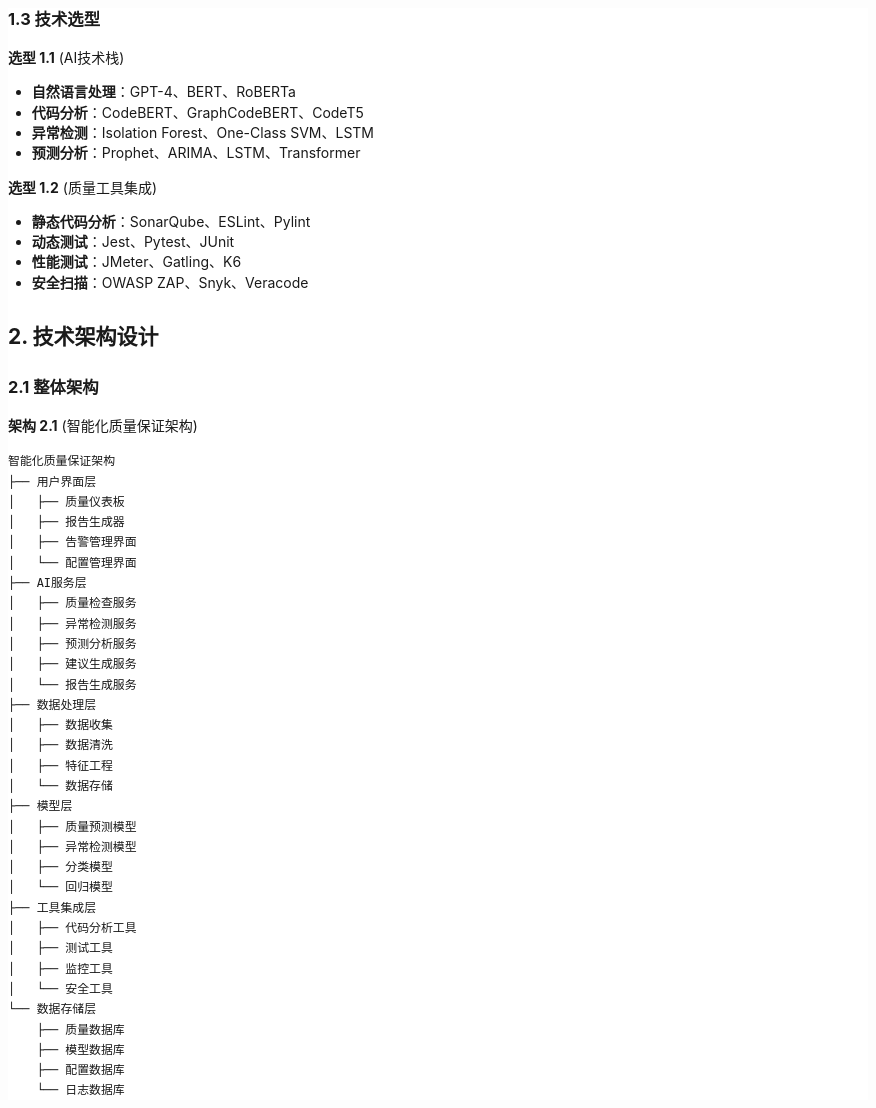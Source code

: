 ### 1.3 技术选型

**选型 1.1** (AI技术栈)

- **自然语言处理**：GPT-4、BERT、RoBERTa
- **代码分析**：CodeBERT、GraphCodeBERT、CodeT5
- **异常检测**：Isolation Forest、One-Class SVM、LSTM
- **预测分析**：Prophet、ARIMA、LSTM、Transformer

**选型 1.2** (质量工具集成)

- **静态代码分析**：SonarQube、ESLint、Pylint
- **动态测试**：Jest、Pytest、JUnit
- **性能测试**：JMeter、Gatling、K6
- **安全扫描**：OWASP ZAP、Snyk、Veracode

## 2. 技术架构设计

### 2.1 整体架构

**架构 2.1** (智能化质量保证架构)

```text
智能化质量保证架构
├── 用户界面层
│   ├── 质量仪表板
│   ├── 报告生成器
│   ├── 告警管理界面
│   └── 配置管理界面
├── AI服务层
│   ├── 质量检查服务
│   ├── 异常检测服务
│   ├── 预测分析服务
│   ├── 建议生成服务
│   └── 报告生成服务
├── 数据处理层
│   ├── 数据收集
│   ├── 数据清洗
│   ├── 特征工程
│   └── 数据存储
├── 模型层
│   ├── 质量预测模型
│   ├── 异常检测模型
│   ├── 分类模型
│   └── 回归模型
├── 工具集成层
│   ├── 代码分析工具
│   ├── 测试工具
│   ├── 监控工具
│   └── 安全工具
└── 数据存储层
    ├── 质量数据库
    ├── 模型数据库
    ├── 配置数据库
    └── 日志数据库
```
